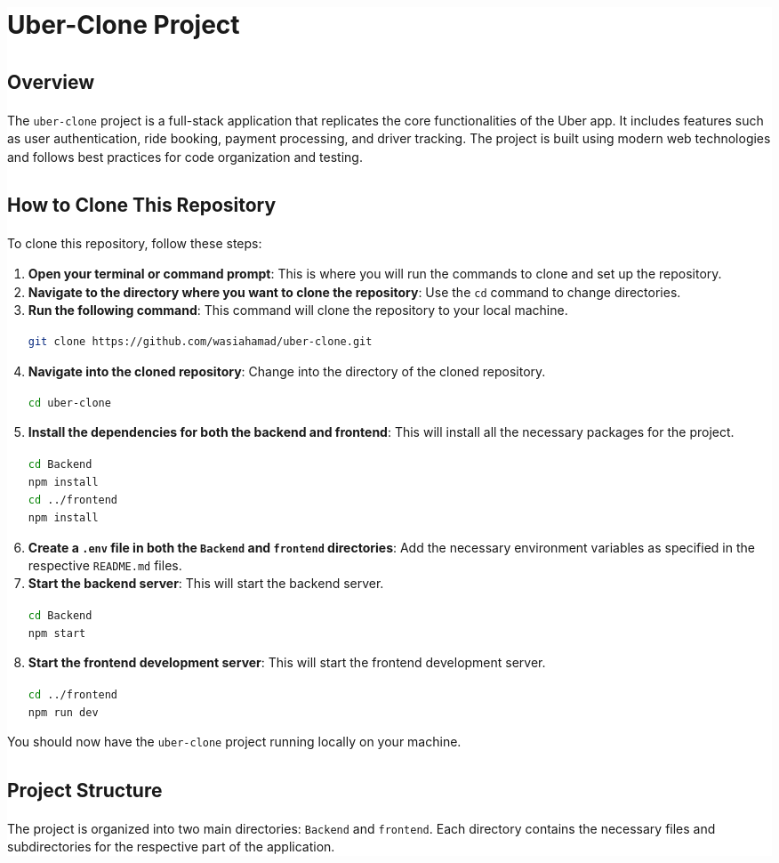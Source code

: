 # Uber-Clone Project

## Overview
The `uber-clone` project is a full-stack application that replicates the core functionalities of the Uber app. It includes features such as user authentication, ride booking, payment processing, and driver tracking. The project is built using modern web technologies and follows best practices for code organization and testing.


## How to Clone This Repository
To clone this repository, follow these steps:

1. **Open your terminal or command prompt**: This is where you will run the commands to clone and set up the repository.
2. **Navigate to the directory where you want to clone the repository**: Use the `cd` command to change directories.
3. **Run the following command**: This command will clone the repository to your local machine.
   ```bash
   git clone https://github.com/wasiahamad/uber-clone.git
   ```
4. **Navigate into the cloned repository**: Change into the directory of the cloned repository.
   ```bash
   cd uber-clone
   ```
5. **Install the dependencies for both the backend and frontend**: This will install all the necessary packages for the project.
   ```bash
   cd Backend
   npm install
   cd ../frontend
   npm install
   ```
6. **Create a `.env` file in both the `Backend` and `frontend` directories**: Add the necessary environment variables as specified in the respective `README.md` files.
7. **Start the backend server**: This will start the backend server.
   ```bash
   cd Backend
   npm start
   ```
8. **Start the frontend development server**: This will start the frontend development server.
   ```bash
   cd ../frontend
   npm run dev
   ```

You should now have the `uber-clone` project running locally on your machine.

## Project Structure
The project is organized into two main directories: `Backend` and `frontend`. Each directory contains the necessary files and subdirectories for the respective part of the application.

